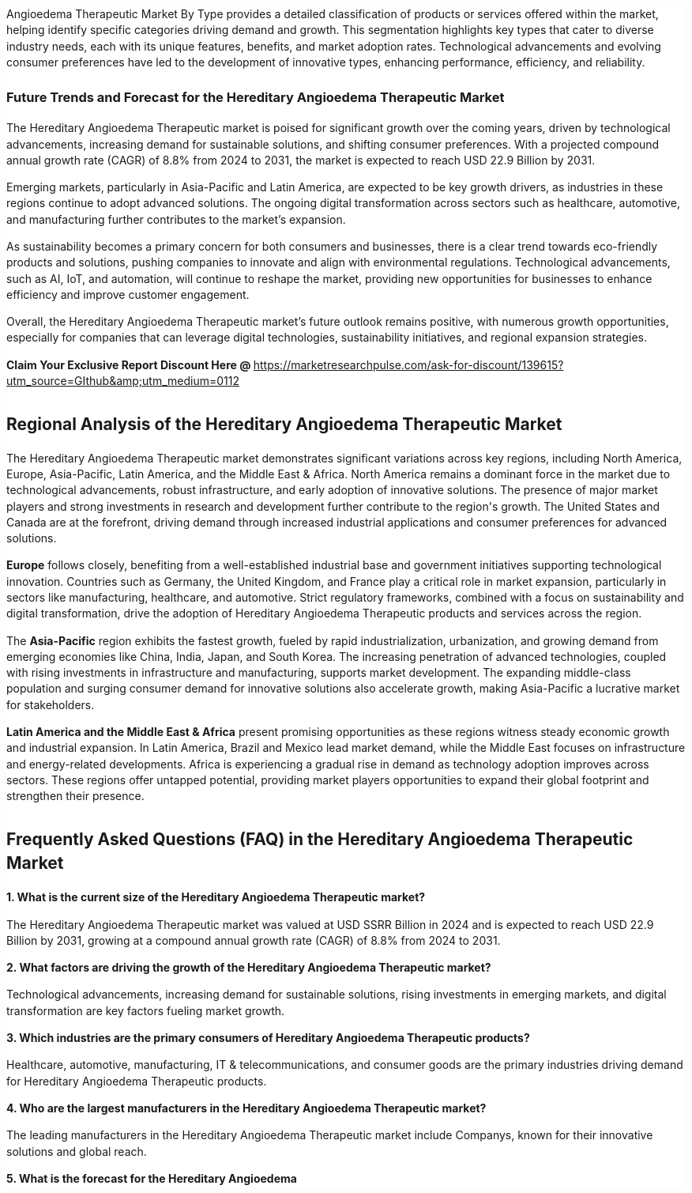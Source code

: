 Angioedema Therapeutic Market By Type provides a detailed classification of products or services offered within the market, helping identify specific categories driving demand and growth. This segmentation highlights key types that cater to diverse industry needs, each with its unique features, benefits, and market adoption rates. Technological advancements and evolving consumer preferences have led to the development of innovative types, enhancing performance, efficiency, and reliability.</p><h3>Future Trends and Forecast for the Hereditary Angioedema Therapeutic Market</h3><p>The Hereditary Angioedema Therapeutic market is poised for significant growth over the coming years, driven by technological advancements, increasing demand for sustainable solutions, and shifting consumer preferences. With a projected compound annual growth rate (CAGR) of 8.8% from 2024 to 2031, the market is expected to reach USD 22.9 Billion by 2031.</p><p>Emerging markets, particularly in Asia-Pacific and Latin America, are expected to be key growth drivers, as industries in these regions continue to adopt advanced solutions. The ongoing digital transformation across sectors such as healthcare, automotive, and manufacturing further contributes to the market&rsquo;s expansion.</p><p>As sustainability becomes a primary concern for both consumers and businesses, there is a clear trend towards eco-friendly products and solutions, pushing companies to innovate and align with environmental regulations. Technological advancements, such as AI, IoT, and automation, will continue to reshape the market, providing new opportunities for businesses to enhance efficiency and improve customer engagement.</p><p>Overall, the Hereditary Angioedema Therapeutic market&rsquo;s future outlook remains positive, with numerous growth opportunities, especially for companies that can leverage digital technologies, sustainability initiatives, and regional expansion strategies.</p><p><strong>Claim Your Exclusive Report Discount Here @ </strong><a href="https://marketresearchpulse.com/ask-for-discount/139615?utm_source=GIthub&amp;utm_medium=0112">https://marketresearchpulse.com/ask-for-discount/139615?utm_source=GIthub&amp;utm_medium=0112</a></p><h2><strong>Regional Analysis of the Hereditary Angioedema Therapeutic Market</strong></h2><p>The Hereditary Angioedema Therapeutic market demonstrates significant variations across key regions, including North America, Europe, Asia-Pacific, Latin America, and the Middle East &amp; Africa. North America remains a dominant force in the market due to technological advancements, robust infrastructure, and early adoption of innovative solutions. The presence of major market players and strong investments in research and development further contribute to the region's growth. The United States and Canada are at the forefront, driving demand through increased industrial applications and consumer preferences for advanced solutions.</p><p><strong>Europe</strong> follows closely, benefiting from a well-established industrial base and government initiatives supporting technological innovation. Countries such as Germany, the United Kingdom, and France play a critical role in market expansion, particularly in sectors like manufacturing, healthcare, and automotive. Strict regulatory frameworks, combined with a focus on sustainability and digital transformation, drive the adoption of Hereditary Angioedema Therapeutic products and services across the region.</p><p>The <strong>Asia-Pacific</strong> region exhibits the fastest growth, fueled by rapid industrialization, urbanization, and growing demand from emerging economies like China, India, Japan, and South Korea. The increasing penetration of advanced technologies, coupled with rising investments in infrastructure and manufacturing, supports market development. The expanding middle-class population and surging consumer demand for innovative solutions also accelerate growth, making Asia-Pacific a lucrative market for stakeholders.</p><p><strong>Latin America and the Middle East &amp; Africa</strong> present promising opportunities as these regions witness steady economic growth and industrial expansion. In Latin America, Brazil and Mexico lead market demand, while the Middle East focuses on infrastructure and energy-related developments. Africa is experiencing a gradual rise in demand as technology adoption improves across sectors. These regions offer untapped potential, providing market players opportunities to expand their global footprint and strengthen their presence.</p><h2><strong>Frequently Asked Questions (FAQ) in the Hereditary Angioedema Therapeutic Market</strong></h2><p><strong>1. What is the current size of the Hereditary Angioedema Therapeutic market?</strong></p><p>The Hereditary Angioedema Therapeutic market was valued at USD SSRR Billion in 2024 and is expected to reach USD 22.9 Billion by 2031, growing at a compound annual growth rate (CAGR) of 8.8% from 2024 to 2031.</p><p><strong>2. What factors are driving the growth of the Hereditary Angioedema Therapeutic market?</strong></p><p>Technological advancements, increasing demand for sustainable solutions, rising investments in emerging markets, and digital transformation are key factors fueling market growth.</p><p><strong>3. Which industries are the primary consumers of Hereditary Angioedema Therapeutic products?</strong></p><p>Healthcare, automotive, manufacturing, IT &amp; telecommunications, and consumer goods are the primary industries driving demand for Hereditary Angioedema Therapeutic products.</p><p><strong>4. Who are the largest manufacturers in the Hereditary Angioedema Therapeutic market?</strong></p><p>The leading manufacturers in the Hereditary Angioedema Therapeutic market include Companys, known for their innovative solutions and global reach.</p><p><strong>5. What is the forecast for the Hereditary Angioedema